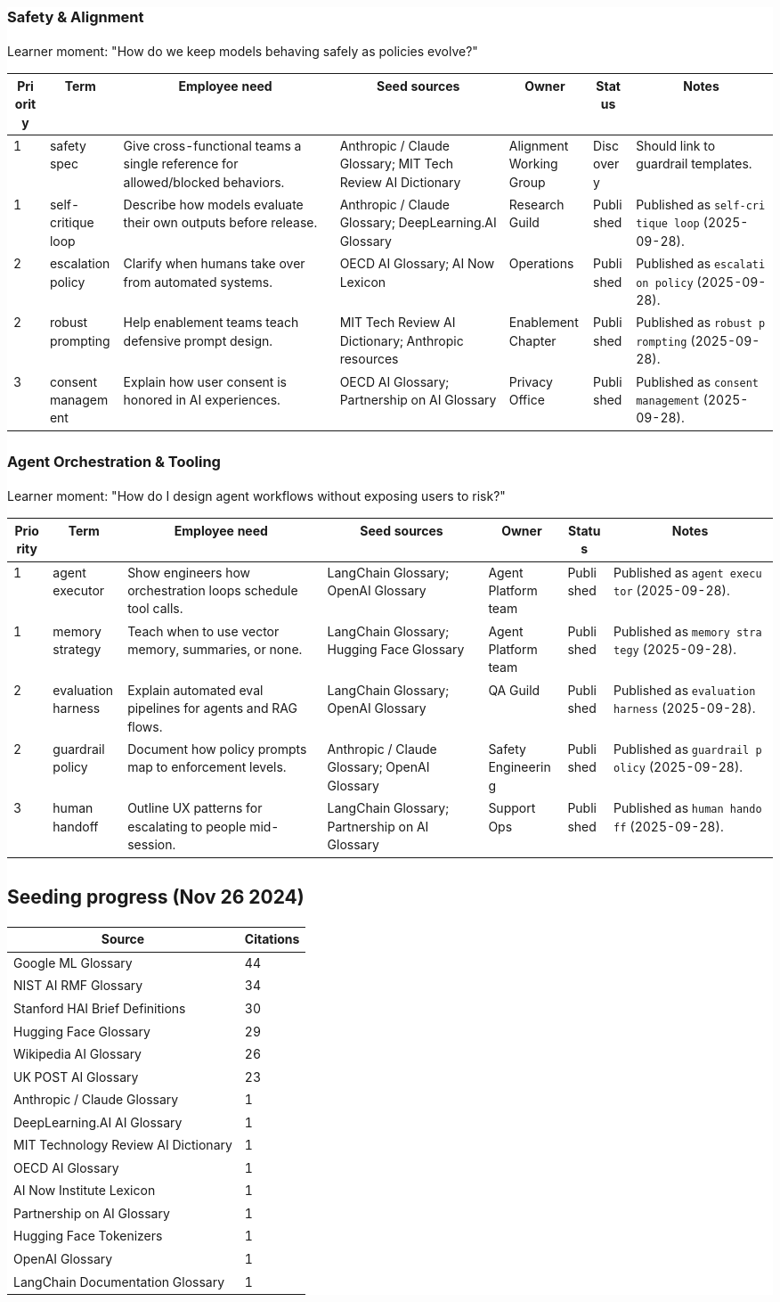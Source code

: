 ### Safety & Alignment
Learner moment: "How do we keep models behaving safely as policies evolve?"

| Priority | Term | Employee need | Seed sources | Owner | Status | Notes |
| --- | --- | --- | --- | --- | --- | --- |
| 1 | safety spec | Give cross-functional teams a single reference for allowed/blocked behaviors. | Anthropic / Claude Glossary; MIT Tech Review AI Dictionary | Alignment Working Group | Discovery | Should link to guardrail templates.| 
| 1 | self-critique loop | Describe how models evaluate their own outputs before release. | Anthropic / Claude Glossary; DeepLearning.AI Glossary | Research Guild | Published | Published as `self-critique loop` (2025-09-28).| 
| 2 | escalation policy | Clarify when humans take over from automated systems. | OECD AI Glossary; AI Now Lexicon | Operations | Published | Published as `escalation policy` (2025-09-28).| 
| 2 | robust prompting | Help enablement teams teach defensive prompt design. | MIT Tech Review AI Dictionary; Anthropic resources | Enablement Chapter | Published | Published as `robust prompting` (2025-09-28).| 
| 3 | consent management | Explain how user consent is honored in AI experiences. | OECD AI Glossary; Partnership on AI Glossary | Privacy Office | Published | Published as `consent management` (2025-09-28).| 

### Agent Orchestration & Tooling
Learner moment: "How do I design agent workflows without exposing users to risk?"

| Priority | Term | Employee need | Seed sources | Owner | Status | Notes |
| --- | --- | --- | --- | --- | --- | --- |
| 1 | agent executor | Show engineers how orchestration loops schedule tool calls. | LangChain Glossary; OpenAI Glossary | Agent Platform team | Published | Published as `agent executor` (2025-09-28).| 
| 1 | memory strategy | Teach when to use vector memory, summaries, or none. | LangChain Glossary; Hugging Face Glossary | Agent Platform team | Published | Published as `memory strategy` (2025-09-28).| 
| 2 | evaluation harness | Explain automated eval pipelines for agents and RAG flows. | LangChain Glossary; OpenAI Glossary | QA Guild | Published | Published as `evaluation harness` (2025-09-28).| 
| 2 | guardrail policy | Document how policy prompts map to enforcement levels. | Anthropic / Claude Glossary; OpenAI Glossary | Safety Engineering | Published | Published as `guardrail policy` (2025-09-28).| 
| 3 | human handoff | Outline UX patterns for escalating to people mid-session. | LangChain Glossary; Partnership on AI Glossary | Support Ops | Published | Published as `human handoff` (2025-09-28).| 

## Seeding progress (Nov 26 2024)

| Source | Citations |
| --- | --- |
| Google ML Glossary | 44 |
| NIST AI RMF Glossary | 34 |
| Stanford HAI Brief Definitions | 30 |
| Hugging Face Glossary | 29 |
| Wikipedia AI Glossary | 26 |
| UK POST AI Glossary | 23 |
| Anthropic / Claude Glossary | 1 |
| DeepLearning.AI AI Glossary | 1 |
| MIT Technology Review AI Dictionary | 1 |
| OECD AI Glossary | 1 |
| AI Now Institute Lexicon | 1 |
| Partnership on AI Glossary | 1 |
| Hugging Face Tokenizers | 1 |
| OpenAI Glossary | 1 |
| LangChain Documentation Glossary | 1 |
